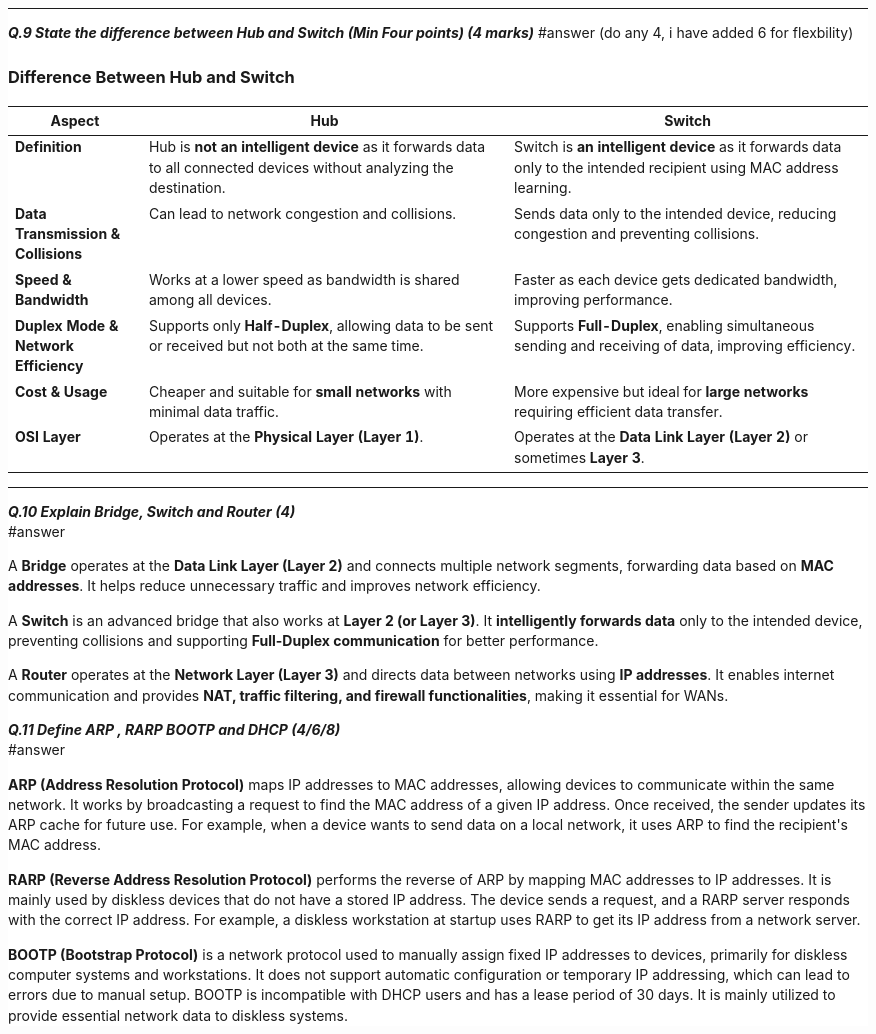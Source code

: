 ***
***Q.9 State the difference between Hub and Switch (Min Four points) (4 marks)***
#answer
(do any 4, i have added 6 for flexbility)
### **Difference Between Hub and Switch**

| **Aspect** | **Hub** | **Switch** |
| --- | --- | --- |
| **Definition** | Hub is **not an intelligent device** as it forwards data to all connected devices without analyzing the destination. | Switch is **an intelligent device** as it forwards data only to the intended recipient using MAC address learning. |
| **Data Transmission & Collisions** |Can lead to network congestion and collisions. | Sends data only to the intended device, reducing congestion and preventing collisions. |
| **Speed & Bandwidth** | Works at a lower speed as bandwidth is shared among all devices. | Faster as each device gets dedicated bandwidth, improving performance. |
| **Duplex Mode & Network Efficiency** | Supports only **Half-Duplex**, allowing data to be sent or received but not both at the same time. | Supports **Full-Duplex**, enabling simultaneous sending and receiving of data, improving efficiency. |
| **Cost & Usage** | Cheaper and suitable for **small networks** with minimal data traffic. | More expensive but ideal for **large networks** requiring efficient data transfer. |
| **OSI Layer** | Operates at the **Physical Layer (Layer 1)**. | Operates at the **Data Link Layer (Layer 2)** or sometimes **Layer 3**. |
******

***Q.10 Explain Bridge, Switch and Router (4)***  
#answer  


A **Bridge** operates at the **Data Link Layer (Layer 2)** and connects multiple network segments, forwarding data based on **MAC addresses**. It helps reduce unnecessary traffic and improves network efficiency.

A **Switch** is an advanced bridge that also works at **Layer 2 (or Layer 3)**. It **intelligently forwards data** only to the intended device, preventing collisions and supporting **Full-Duplex communication** for better performance.

A **Router** operates at the **Network Layer (Layer 3)** and directs data between networks using **IP addresses**. It enables internet communication and provides **NAT, traffic filtering, and firewall functionalities**, making it essential for WANs.

***Q.11 Define ARP , RARP BOOTP and DHCP (4/6/8)***  
#answer  

**ARP (Address Resolution Protocol)** maps IP addresses to MAC addresses, allowing devices to communicate within the same network. It works by broadcasting a request to find the MAC address of a given IP address. Once received, the sender updates its ARP cache for future use. For example, when a device wants to send data on a local network, it uses ARP to find the recipient's MAC address.

**RARP (Reverse Address Resolution Protocol)** performs the reverse of ARP by mapping MAC addresses to IP addresses. It is mainly used by diskless devices that do not have a stored IP address. The device sends a request, and a RARP server responds with the correct IP address. For example, a diskless workstation at startup uses RARP to get its IP address from a network server.


**BOOTP (Bootstrap Protocol)** is a network protocol used to manually assign fixed IP addresses to devices, primarily for diskless computer systems and workstations. It does not support automatic configuration or temporary IP addressing, which can lead to errors due to manual setup. BOOTP is incompatible with DHCP users and has a lease period of 30 days. It is mainly utilized to provide essential network data to diskless systems.
